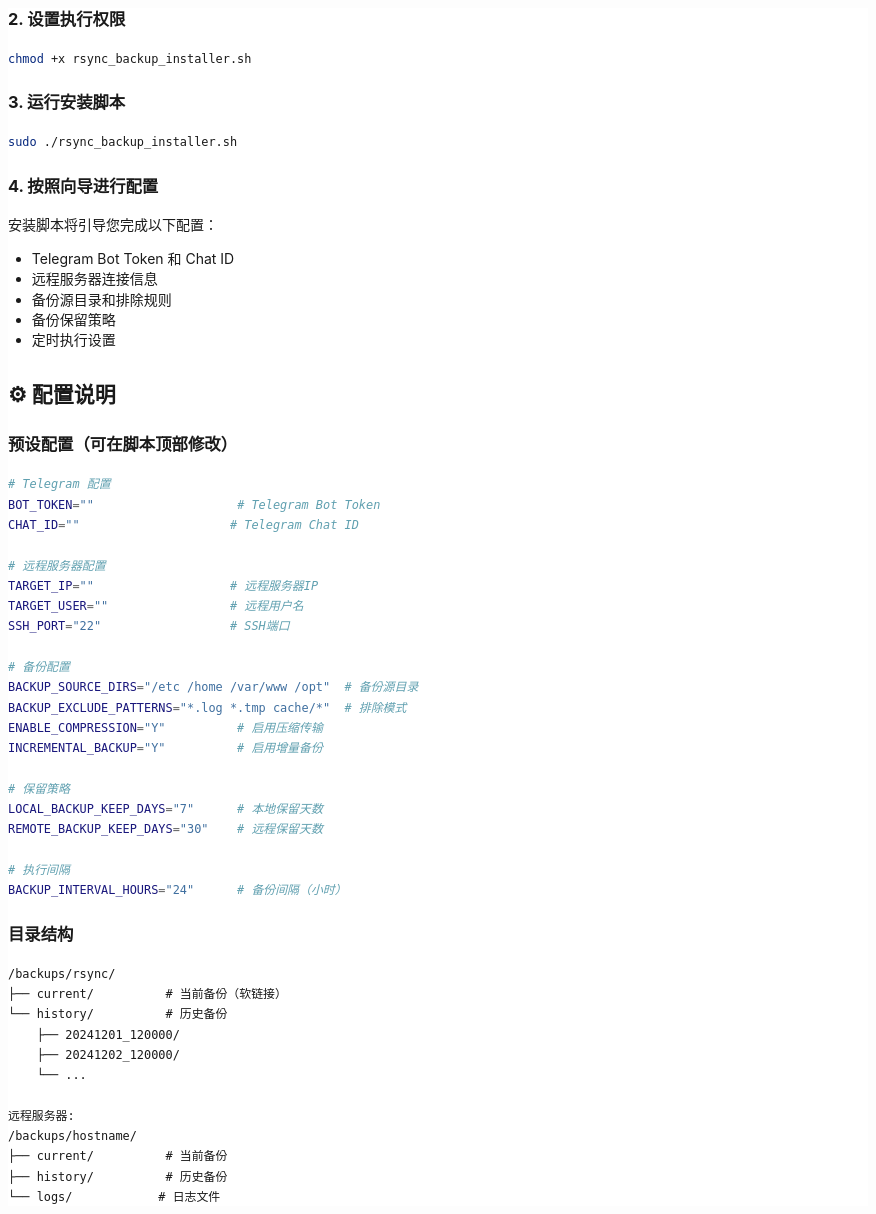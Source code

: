 ### 2. 设置执行权限
```bash
chmod +x rsync_backup_installer.sh
```

### 3. 运行安装脚本
```bash
sudo ./rsync_backup_installer.sh
```

### 4. 按照向导进行配置
安装脚本将引导您完成以下配置：
- Telegram Bot Token 和 Chat ID
- 远程服务器连接信息
- 备份源目录和排除规则
- 备份保留策略
- 定时执行设置

## ⚙️ 配置说明

### 预设配置（可在脚本顶部修改）
```bash
# Telegram 配置
BOT_TOKEN=""                    # Telegram Bot Token
CHAT_ID=""                     # Telegram Chat ID

# 远程服务器配置
TARGET_IP=""                   # 远程服务器IP
TARGET_USER=""                 # 远程用户名
SSH_PORT="22"                  # SSH端口

# 备份配置
BACKUP_SOURCE_DIRS="/etc /home /var/www /opt"  # 备份源目录
BACKUP_EXCLUDE_PATTERNS="*.log *.tmp cache/*"  # 排除模式
ENABLE_COMPRESSION="Y"          # 启用压缩传输
INCREMENTAL_BACKUP="Y"          # 启用增量备份

# 保留策略
LOCAL_BACKUP_KEEP_DAYS="7"      # 本地保留天数
REMOTE_BACKUP_KEEP_DAYS="30"    # 远程保留天数

# 执行间隔
BACKUP_INTERVAL_HOURS="24"      # 备份间隔（小时）
```

### 目录结构
```
/backups/rsync/
├── current/          # 当前备份（软链接）
└── history/          # 历史备份
    ├── 20241201_120000/
    ├── 20241202_120000/
    └── ...

远程服务器:
/backups/hostname/
├── current/          # 当前备份
├── history/          # 历史备份
└── logs/            # 日志文件
```
